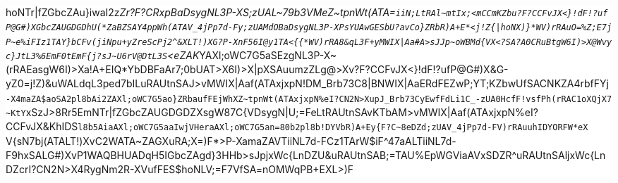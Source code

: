 hoNTr|fZGbcZAu}iwaI2z*Zr?F?CRxpBaDsygNL3P-XS;zUAL~79b3VMeZ~tpnWt(ATA=`iiN;LtRAl~mtIx;<mCCmKZbu?F?CCFvJX<}!dF!?ufP@G#)XGbcZAUGDGDhU(*ZaBZSAY4ppWh(ATAV_4jPp7d-Fy;zUAMdOBaDsygNL3P-XPsYUAwGESbU?avCo}ZRbR)A+E*<j!Z{|hoNX)}*WV)rRAuO=%Z;E7jP~e%iFIz1TAY}bCFv(jiNpu+yZreScPj2^&XLT!)XG?P-XnF56I@y1TA<{{*WV)rRA8&qL3F+yMWIX|Aa#A>sJJp~oWBMd{VX<?SA?A0CRuBtgW6I)>X@Wvyc}JtL3%6EmF0tEmF{j?sJ~U6rV@DtL3S`<eZAK*YAXl;oWC7G5aSEzgNL3P-X~(rRAEasgW6I)>Xa!A+EIQ*YbDBFaAr7;0bUAT>X6I)>X|pXSAuumzZLg@>Xv?F?CCFvJX<}!dF!?ufP@G#)X&G-yZ0=j!Z)&uWALdqL3ped7bILuRAUtnSAJ>vMWIX|Aaf(ATAxjxpN!DM_Brb73C8|BNWIX|AaERdFEZwP;YT;KZbwUfSACNKZA4rbfFYj`-X4maZA$aoSA2pl8bAi2ZAXl;oWC7G5ao}ZRbaufFEjWhXZ~tpnWt(ATAxjxpN%eI?CN2N>XupJ_Brb73CyEwfFdLi1C_-zUA0HcfF!vsfPh(rRAC1oXQjX7~KtY`xSzJ>8Rr5EmNTr|fZGbcZAUGDGDZXsgW87C{VDsygN|U;=FeLtRAUtnSAvKTbAM>vMWIX|Aaf(ATAxjxpN%eI?CCFvJX&KhIDS`l8b5AiaAXl;oWC7G5aaIwjVHeraAXl;oWC7G5an=80b2pl8b!DYVbR)A+Ey{F?C~8eDZd;zUAV_4jPp7d-FV)rRAuuhIDYORFW*eX`V{sN7bj(ATALT!)XvC2WATA~ZAGXuRA;X=)F*>P-XamaZAVTiiNL7d-FCz1TArW$iF^47aALTiiNL7d-F9hxSALG#)XvP1WAQBHUADqH5IGbcZAgd}3HHb>sJpjxWc{LnDZU&uRAUtnSAB;=TAU%EpWGViaAVxSDZR^uRAUtnSAljxWc{LnDZcrI?CN2N>X4RygNm2R-XVufFES$hoNLV;=F7VfSA=nOMWqPB+EXL>)F